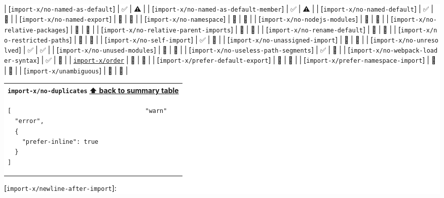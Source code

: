 | [`import-x/no-named-as-default`] <a id="summary-import-x/no-named-as-default"></a>                         | ✅                                                | ⚠️  |
| [`import-x/no-named-as-default-member`] <a id="summary-import-x/no-named-as-default-member"></a>           | ✅                                                | ⚠️  |
| [`import-x/no-named-default`] <a id="summary-import-x/no-named-default"></a>                               | ✅                                                | 🚫  |
| [`import-x/no-named-export`] <a id="summary-import-x/no-named-export"></a>                                 | 🚫                                                | 🚫  |
| [`import-x/no-namespace`] <a id="summary-import-x/no-namespace"></a>                                       | 🚫                                                | 🚫  |
| [`import-x/no-nodejs-modules`] <a id="summary-import-x/no-nodejs-modules"></a>                             | 🚫                                                | 🚫  |
| [`import-x/no-relative-packages`] <a id="summary-import-x/no-relative-packages"></a>                       | 🚫                                                | 🚫  |
| [`import-x/no-relative-parent-imports`] <a id="summary-import-x/no-relative-parent-imports"></a>           | 🚫                                                | 🚫  |
| [`import-x/no-rename-default`] <a id="summary-import-x/no-rename-default"></a>                             | 🚫                                                | 🚫  |
| [`import-x/no-restricted-paths`] <a id="summary-import-x/no-restricted-paths"></a>                         | 🚫                                                | 🚫  |
| [`import-x/no-self-import`] <a id="summary-import-x/no-self-import"></a>                                   | ✅                                                | 🚫  |
| [`import-x/no-unassigned-import`] <a id="summary-import-x/no-unassigned-import"></a>                       | 🚫                                                | 🚫  |
| [`import-x/no-unresolved`] <a id="summary-import-x/no-unresolved"></a>                                     | ✅                                                | ✅  |
| [`import-x/no-unused-modules`] <a id="summary-import-x/no-unused-modules"></a>                             | 🚫                                                | 🚫  |
| [`import-x/no-useless-path-segments`] <a id="summary-import-x/no-useless-path-segments"></a>               | ✅                                                | 🚫  |
| [`import-x/no-webpack-loader-syntax`] <a id="summary-import-x/no-webpack-loader-syntax"></a>               | ✅                                                | 🚫  |
| [`import-x/order`] <a id="summary-import-x/order"></a>                                                     | 🚫                                                | 🚫  |
| [`import-x/prefer-default-export`] <a id="summary-import-x/prefer-default-export"></a>                     | 🚫                                                | 🚫  |
| [`import-x/prefer-namespace-import`] <a id="summary-import-x/prefer-namespace-import"></a>                 | 🚫                                                | 🚫  |
| [`import-x/unambiguous`] <a id="summary-import-x/unambiguous"></a>                                         | 🚫                                                | 🚫  |

<table><tr><th colspan="2" align="left"><code>import-x/no-duplicates</code> <a href="#summary-import-x/no-duplicates">⬆️ back to summary table</a> <a id="rule-import-x/no-duplicates"></a></th></tr>
<tr><td><pre><code>[
  "error",
  {
    "prefer-inline": true
  }
]</code></pre></td><td><pre><code>"warn"</code></pre></td></tr></table>

[`import-x/consistent-type-specifier-style`]:
  https://github.com/un-ts/eslint-plugin-import-x/blob/v4.16.1/docs/rules/consistent-type-specifier-style.md
[`import-x/default`]:
  https://github.com/un-ts/eslint-plugin-import-x/blob/v4.16.1/docs/rules/default.md
[`import-x/dynamic-import-chunkname`]:
  https://github.com/un-ts/eslint-plugin-import-x/blob/v4.16.1/docs/rules/dynamic-import-chunkname.md
[`import-x/export`]:
  https://github.com/un-ts/eslint-plugin-import-x/blob/v4.16.1/docs/rules/export.md
[`import-x/exports-last`]:
  https://github.com/un-ts/eslint-plugin-import-x/blob/v4.16.1/docs/rules/exports-last.md
[`import-x/extensions`]:
  https://github.com/un-ts/eslint-plugin-import-x/blob/v4.16.1/docs/rules/extensions.md
[`import-x/first`]: https://github.com/un-ts/eslint-plugin-import-x/blob/v4.16.1/docs/rules/first.md
[`import-x/group-exports`]:
  https://github.com/un-ts/eslint-plugin-import-x/blob/v4.16.1/docs/rules/group-exports.md
[`import-x/max-dependencies`]:
  https://github.com/un-ts/eslint-plugin-import-x/blob/v4.16.1/docs/rules/max-dependencies.md
[`import-x/named`]: https://github.com/un-ts/eslint-plugin-import-x/blob/v4.16.1/docs/rules/named.md
[`import-x/namespace`]:
  https://github.com/un-ts/eslint-plugin-import-x/blob/v4.16.1/docs/rules/namespace.md
[`import-x/newline-after-import`]:

[`accessor-pairs`]: https://eslint.org/docs/latest/rules/accessor-pairs
[`array-callback-return`]: https://eslint.org/docs/latest/rules/array-callback-return
[`arrow-body-style`]: https://eslint.org/docs/latest/rules/arrow-body-style
[`block-scoped-var`]: https://eslint.org/docs/latest/rules/block-scoped-var
[`camelcase`]: https://eslint.org/docs/latest/rules/camelcase
[`capitalized-comments`]: https://eslint.org/docs/latest/rules/capitalized-comments
[`class-methods-use-this`]: https://eslint.org/docs/latest/rules/class-methods-use-this
[`complexity`]: https://eslint.org/docs/latest/rules/complexity
[`consistent-return`]: https://eslint.org/docs/latest/rules/consistent-return
[`consistent-this`]: https://eslint.org/docs/latest/rules/consistent-this
[`constructor-super`]: https://eslint.org/docs/latest/rules/constructor-super
[`curly`]: https://eslint.org/docs/latest/rules/curly
[`default-case`]: https://eslint.org/docs/latest/rules/default-case
[`default-case-last`]: https://eslint.org/docs/latest/rules/default-case-last
[`default-param-last`]: https://eslint.org/docs/latest/rules/default-param-last
[`dot-notation`]: https://eslint.org/docs/latest/rules/dot-notation
[`eqeqeq`]: https://eslint.org/docs/latest/rules/eqeqeq
[`for-direction`]: https://eslint.org/docs/latest/rules/for-direction
[`func-name-matching`]: https://eslint.org/docs/latest/rules/func-name-matching
[`func-names`]: https://eslint.org/docs/latest/rules/func-names
[`func-style`]: https://eslint.org/docs/latest/rules/func-style
[`getter-return`]: https://eslint.org/docs/latest/rules/getter-return
[`grouped-accessor-pairs`]: https://eslint.org/docs/latest/rules/grouped-accessor-pairs
[`guard-for-in`]: https://eslint.org/docs/latest/rules/guard-for-in
[`id-denylist`]: https://eslint.org/docs/latest/rules/id-denylist
[`id-length`]: https://eslint.org/docs/latest/rules/id-length
[`id-match`]: https://eslint.org/docs/latest/rules/id-match
[`init-declarations`]: https://eslint.org/docs/latest/rules/init-declarations
[`logical-assignment-operators`]: https://eslint.org/docs/latest/rules/logical-assignment-operators
[`max-classes-per-file`]: https://eslint.org/docs/latest/rules/max-classes-per-file
[`max-depth`]: https://eslint.org/docs/latest/rules/max-depth
[`max-lines`]: https://eslint.org/docs/latest/rules/max-lines
[`max-lines-per-function`]: https://eslint.org/docs/latest/rules/max-lines-per-function
[`max-nested-callbacks`]: https://eslint.org/docs/latest/rules/max-nested-callbacks
[`max-params`]: https://eslint.org/docs/latest/rules/max-params
[`max-statements`]: https://eslint.org/docs/latest/rules/max-statements
[`new-cap`]: https://eslint.org/docs/latest/rules/new-cap
[`no-alert`]: https://eslint.org/docs/latest/rules/no-alert
[`no-array-constructor`]: https://eslint.org/docs/latest/rules/no-array-constructor
[`no-async-promise-executor`]: https://eslint.org/docs/latest/rules/no-async-promise-executor
[`no-await-in-loop`]: https://eslint.org/docs/latest/rules/no-await-in-loop
[`no-bitwise`]: https://eslint.org/docs/latest/rules/no-bitwise
[`no-caller`]: https://eslint.org/docs/latest/rules/no-caller
[`no-case-declarations`]: https://eslint.org/docs/latest/rules/no-case-declarations
[`no-class-assign`]: https://eslint.org/docs/latest/rules/no-class-assign
[`no-compare-neg-zero`]: https://eslint.org/docs/latest/rules/no-compare-neg-zero
[`no-cond-assign`]: https://eslint.org/docs/latest/rules/no-cond-assign
[`no-console`]: https://eslint.org/docs/latest/rules/no-console
[`no-const-assign`]: https://eslint.org/docs/latest/rules/no-const-assign
[`no-constant-condition`]: https://eslint.org/docs/latest/rules/no-constant-condition
[`no-constructor-return`]: https://eslint.org/docs/latest/rules/no-constructor-return
[`no-continue`]: https://eslint.org/docs/latest/rules/no-continue
[`no-control-regex`]: https://eslint.org/docs/latest/rules/no-control-regex
[`no-debugger`]: https://eslint.org/docs/latest/rules/no-debugger
[`no-delete-var`]: https://eslint.org/docs/latest/rules/no-delete-var
[`no-div-regex`]: https://eslint.org/docs/latest/rules/no-div-regex
[`no-dupe-args`]: https://eslint.org/docs/latest/rules/no-dupe-args
[`no-dupe-class-members`]: https://eslint.org/docs/latest/rules/no-dupe-class-members
[`no-dupe-else-if`]: https://eslint.org/docs/latest/rules/no-dupe-else-if
[`no-dupe-keys`]: https://eslint.org/docs/latest/rules/no-dupe-keys
[`no-duplicate-case`]: https://eslint.org/docs/latest/rules/no-duplicate-case
[`no-duplicate-imports`]: https://eslint.org/docs/latest/rules/no-duplicate-imports
[`no-else-return`]: https://eslint.org/docs/latest/rules/no-else-return
[`no-empty`]: https://eslint.org/docs/latest/rules/no-empty
[`no-empty-character-class`]: https://eslint.org/docs/latest/rules/no-empty-character-class
[`no-empty-function`]: https://eslint.org/docs/latest/rules/no-empty-function
[`no-empty-pattern`]: https://eslint.org/docs/latest/rules/no-empty-pattern
[`no-empty-static-block`]: https://eslint.org/docs/latest/rules/no-empty-static-block
[`no-eq-null`]: https://eslint.org/docs/latest/rules/no-eq-null
[`no-eval`]: https://eslint.org/docs/latest/rules/no-eval
[`no-ex-assign`]: https://eslint.org/docs/latest/rules/no-ex-assign
[`no-extend-native`]: https://eslint.org/docs/latest/rules/no-extend-native
[`no-extra-bind`]: https://eslint.org/docs/latest/rules/no-extra-bind
[`no-extra-boolean-cast`]: https://eslint.org/docs/latest/rules/no-extra-boolean-cast
[`no-extra-label`]: https://eslint.org/docs/latest/rules/no-extra-label
[`no-fallthrough`]: https://eslint.org/docs/latest/rules/no-fallthrough
[`no-func-assign`]: https://eslint.org/docs/latest/rules/no-func-assign
[`no-global-assign`]: https://eslint.org/docs/latest/rules/no-global-assign
[`no-implicit-coercion`]: https://eslint.org/docs/latest/rules/no-implicit-coercion
[`no-implicit-globals`]: https://eslint.org/docs/latest/rules/no-implicit-globals
[`no-implied-eval`]: https://eslint.org/docs/latest/rules/no-implied-eval
[`no-import-assign`]: https://eslint.org/docs/latest/rules/no-import-assign
[`no-inline-comments`]: https://eslint.org/docs/latest/rules/no-inline-comments
[`no-inner-declarations`]: https://eslint.org/docs/latest/rules/no-inner-declarations
[`no-invalid-regexp`]: https://eslint.org/docs/latest/rules/no-invalid-regexp
[`no-invalid-this`]: https://eslint.org/docs/latest/rules/no-invalid-this
[`no-irregular-whitespace`]: https://eslint.org/docs/latest/rules/no-irregular-whitespace
[`no-iterator`]: https://eslint.org/docs/latest/rules/no-iterator
[`no-label-var`]: https://eslint.org/docs/latest/rules/no-label-var
[`no-labels`]: https://eslint.org/docs/latest/rules/no-labels
[`no-lone-blocks`]: https://eslint.org/docs/latest/rules/no-lone-blocks
[`no-lonely-if`]: https://eslint.org/docs/latest/rules/no-lonely-if
[`no-loop-func`]: https://eslint.org/docs/latest/rules/no-loop-func
[`no-loss-of-precision`]: https://eslint.org/docs/latest/rules/no-loss-of-precision
[`no-magic-numbers`]: https://eslint.org/docs/latest/rules/no-magic-numbers
[`no-multi-assign`]: https://eslint.org/docs/latest/rules/no-multi-assign
[`no-multi-str`]: https://eslint.org/docs/latest/rules/no-multi-str
[`no-negated-condition`]: https://eslint.org/docs/latest/rules/no-negated-condition
[`no-nested-ternary`]: https://eslint.org/docs/latest/rules/no-nested-ternary
[`no-new`]: https://eslint.org/docs/latest/rules/no-new
[`no-new-func`]: https://eslint.org/docs/latest/rules/no-new-func
[`no-new-native-nonconstructor`]: https://eslint.org/docs/latest/rules/no-new-native-nonconstructor
[`no-new-wrappers`]: https://eslint.org/docs/latest/rules/no-new-wrappers
[`no-nonoctal-decimal-escape`]: https://eslint.org/docs/latest/rules/no-nonoctal-decimal-escape
[`no-obj-calls`]: https://eslint.org/docs/latest/rules/no-obj-calls
[`no-object-constructor`]: https://eslint.org/docs/latest/rules/no-object-constructor
[`no-octal`]: https://eslint.org/docs/latest/rules/no-octal
[`no-octal-escape`]: https://eslint.org/docs/latest/rules/no-octal-escape
[`no-param-reassign`]: https://eslint.org/docs/latest/rules/no-param-reassign
[`no-plusplus`]: https://eslint.org/docs/latest/rules/no-plusplus
[`no-promise-executor-return`]: https://eslint.org/docs/latest/rules/no-promise-executor-return
[`no-proto`]: https://eslint.org/docs/latest/rules/no-proto
[`no-prototype-builtins`]: https://eslint.org/docs/latest/rules/no-prototype-builtins
[`no-redeclare`]: https://eslint.org/docs/latest/rules/no-redeclare
[`no-regex-spaces`]: https://eslint.org/docs/latest/rules/no-regex-spaces
[`no-restricted-exports`]: https://eslint.org/docs/latest/rules/no-restricted-exports
[`no-restricted-globals`]: https://eslint.org/docs/latest/rules/no-restricted-globals
[`no-restricted-imports`]: https://eslint.org/docs/latest/rules/no-restricted-imports
[`no-restricted-properties`]: https://eslint.org/docs/latest/rules/no-restricted-properties
[`no-restricted-syntax`]: https://eslint.org/docs/latest/rules/no-restricted-syntax
[`no-return-assign`]: https://eslint.org/docs/latest/rules/no-return-assign
[`no-script-url`]: https://eslint.org/docs/latest/rules/no-script-url
[`no-self-assign`]: https://eslint.org/docs/latest/rules/no-self-assign
[`no-self-compare`]: https://eslint.org/docs/latest/rules/no-self-compare
[`no-sequences`]: https://eslint.org/docs/latest/rules/no-sequences
[`no-setter-return`]: https://eslint.org/docs/latest/rules/no-setter-return
[`no-shadow`]: https://eslint.org/docs/latest/rules/no-shadow
[`no-shadow-restricted-names`]: https://eslint.org/docs/latest/rules/no-shadow-restricted-names
[`no-sparse-arrays`]: https://eslint.org/docs/latest/rules/no-sparse-arrays
[`no-template-curly-in-string`]: https://eslint.org/docs/latest/rules/no-template-curly-in-string
[`no-ternary`]: https://eslint.org/docs/latest/rules/no-ternary
[`no-this-before-super`]: https://eslint.org/docs/latest/rules/no-this-before-super
[`no-throw-literal`]: https://eslint.org/docs/latest/rules/no-throw-literal
[`no-unassigned-vars`]: https://eslint.org/docs/latest/rules/no-unassigned-vars
[`no-undef`]: https://eslint.org/docs/latest/rules/no-undef
[`no-undef-init`]: https://eslint.org/docs/latest/rules/no-undef-init
[`no-undefined`]: https://eslint.org/docs/latest/rules/no-undefined
[`no-underscore-dangle`]: https://eslint.org/docs/latest/rules/no-underscore-dangle
[`no-unexpected-multiline`]: https://eslint.org/docs/latest/rules/no-unexpected-multiline
[`no-unmodified-loop-condition`]: https://eslint.org/docs/latest/rules/no-unmodified-loop-condition
[`no-unneeded-ternary`]: https://eslint.org/docs/latest/rules/no-unneeded-ternary
[`no-unreachable`]: https://eslint.org/docs/latest/rules/no-unreachable
[`no-unreachable-loop`]: https://eslint.org/docs/latest/rules/no-unreachable-loop
[`no-unsafe-finally`]: https://eslint.org/docs/latest/rules/no-unsafe-finally
[`no-unsafe-negation`]: https://eslint.org/docs/latest/rules/no-unsafe-negation
[`no-unsafe-optional-chaining`]: https://eslint.org/docs/latest/rules/no-unsafe-optional-chaining
[`no-unused-expressions`]: https://eslint.org/docs/latest/rules/no-unused-expressions
[`no-unused-labels`]: https://eslint.org/docs/latest/rules/no-unused-labels
[`no-unused-vars`]: https://eslint.org/docs/latest/rules/no-unused-vars
[`no-use-before-define`]: https://eslint.org/docs/latest/rules/no-use-before-define
[`no-useless-assignment`]: https://eslint.org/docs/latest/rules/no-useless-assignment
[`no-useless-backreference`]: https://eslint.org/docs/latest/rules/no-useless-backreference
[`no-useless-call`]: https://eslint.org/docs/latest/rules/no-useless-call
[`no-useless-catch`]: https://eslint.org/docs/latest/rules/no-useless-catch
[`no-useless-computed-key`]: https://eslint.org/docs/latest/rules/no-useless-computed-key
[`no-useless-concat`]: https://eslint.org/docs/latest/rules/no-useless-concat
[`no-useless-constructor`]: https://eslint.org/docs/latest/rules/no-useless-constructor
[`no-useless-escape`]: https://eslint.org/docs/latest/rules/no-useless-escape
[`no-useless-rename`]: https://eslint.org/docs/latest/rules/no-useless-rename
[`no-useless-return`]: https://eslint.org/docs/latest/rules/no-useless-return
[`no-var`]: https://eslint.org/docs/latest/rules/no-var
[`no-void`]: https://eslint.org/docs/latest/rules/no-void
[`no-warning-comments`]: https://eslint.org/docs/latest/rules/no-warning-comments
[`no-with`]: https://eslint.org/docs/latest/rules/no-with
[`object-shorthand`]: https://eslint.org/docs/latest/rules/object-shorthand
[`one-var`]: https://eslint.org/docs/latest/rules/one-var
[`operator-assignment`]: https://eslint.org/docs/latest/rules/operator-assignment
[`prefer-arrow-callback`]: https://eslint.org/docs/latest/rules/prefer-arrow-callback
[`prefer-const`]: https://eslint.org/docs/latest/rules/prefer-const
[`prefer-destructuring`]: https://eslint.org/docs/latest/rules/prefer-destructuring
[`prefer-named-capture-group`]: https://eslint.org/docs/latest/rules/prefer-named-capture-group
[`prefer-numeric-literals`]: https://eslint.org/docs/latest/rules/prefer-numeric-literals
[`prefer-object-has-own`]: https://eslint.org/docs/latest/rules/prefer-object-has-own
[`prefer-object-spread`]: https://eslint.org/docs/latest/rules/prefer-object-spread
[`prefer-promise-reject-errors`]: https://eslint.org/docs/latest/rules/prefer-promise-reject-errors
[`prefer-regex-literals`]: https://eslint.org/docs/latest/rules/prefer-regex-literals
[`prefer-rest-params`]: https://eslint.org/docs/latest/rules/prefer-rest-params
[`prefer-spread`]: https://eslint.org/docs/latest/rules/prefer-spread
[`prefer-template`]: https://eslint.org/docs/latest/rules/prefer-template
[`radix`]: https://eslint.org/docs/latest/rules/radix
[`require-atomic-updates`]: https://eslint.org/docs/latest/rules/require-atomic-updates
[`require-await`]: https://eslint.org/docs/latest/rules/require-await
[`require-unicode-regexp`]: https://eslint.org/docs/latest/rules/require-unicode-regexp
[`require-yield`]: https://eslint.org/docs/latest/rules/require-yield
[`sort-imports`]: https://eslint.org/docs/latest/rules/sort-imports
[`sort-keys`]: https://eslint.org/docs/latest/rules/sort-keys
[`sort-vars`]: https://eslint.org/docs/latest/rules/sort-vars
[`strict`]: https://eslint.org/docs/latest/rules/strict
[`symbol-description`]: https://eslint.org/docs/latest/rules/symbol-description
[`unicode-bom`]: https://eslint.org/docs/latest/rules/unicode-bom
[`use-isnan`]: https://eslint.org/docs/latest/rules/use-isnan
[`valid-typeof`]: https://eslint.org/docs/latest/rules/valid-typeof
[`vars-on-top`]: https://eslint.org/docs/latest/rules/vars-on-top
[`yoda`]: https://eslint.org/docs/latest/rules/yoda
[`import-x/order`]: https://github.com/un-ts/eslint-plugin-import-x/blob/v4.16.1/docs/rules/order.md